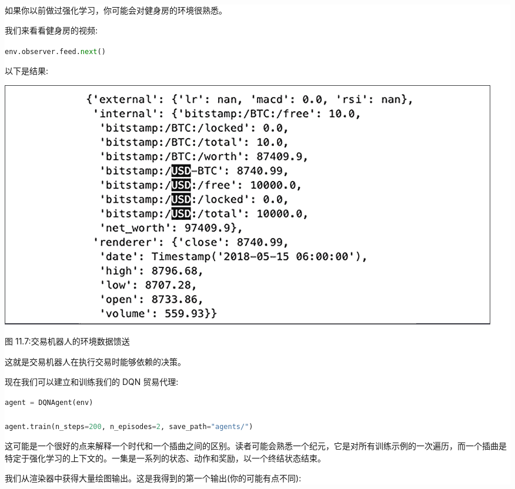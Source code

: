 如果你以前做过强化学习，你可能会对健身房的环境很熟悉。

我们来看看健身房的视频:

```py
env.observer.feed.next() 
```

以下是结果:

![/var/folders/80/g9sqgdws2rn0yc3rd5y3nd340000gp/T/TemporaryItems/NSIRD_screencaptureui_GBkklu/Screenshot 2021-09-05 at 11.40.11.png](img/B17577_11_07.png)

图 11.7:交易机器人的环境数据馈送

这就是交易机器人在执行交易时能够依赖的决策。

现在我们可以建立和训练我们的 DQN 贸易代理:

```py
agent = DQNAgent(env)

agent.train(n_steps=200, n_episodes=2, save_path="agents/") 
```

这可能是一个很好的点来解释一个时代和一个插曲之间的区别。读者可能会熟悉一个纪元，它是对所有训练示例的一次遍历，而一个插曲是特定于强化学习的上下文的。一集是一系列的状态、动作和奖励，以一个终结状态结束。

我们从渲染器中获得大量绘图输出。这是我得到的第一个输出(你的可能有点不同):
